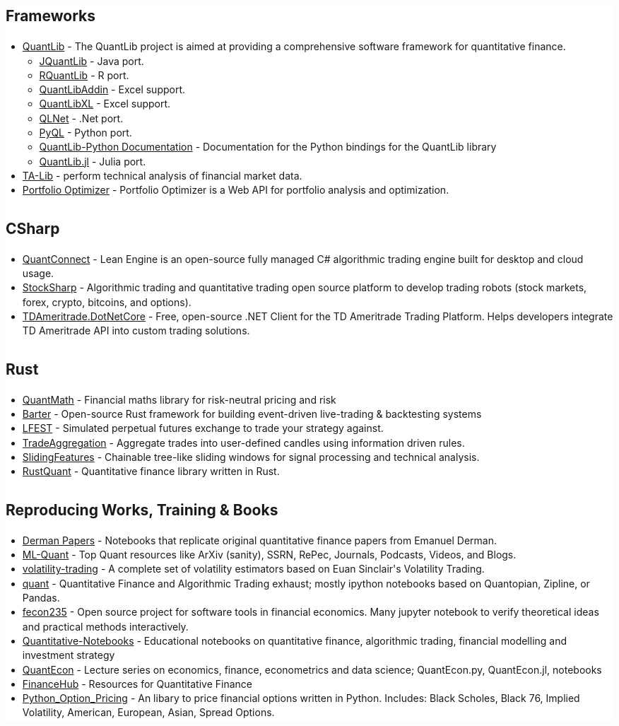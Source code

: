## Frameworks

- [QuantLib](https://www.quantlib.org) - The QuantLib project is aimed at providing a comprehensive software framework for quantitative finance.
  - [JQuantLib](http://www.jquantlib.org) - Java port.
  - [RQuantLib](http://dirk.eddelbuettel.com/code/rquantlib.html) - R port.
  - [QuantLibAddin](https://www.quantlib.org/quantlibaddin/) - Excel support.
  - [QuantLibXL](https://www.quantlib.org/quantlibxl/) - Excel support.
  - [QLNet](https://github.com/amaggiulli/qlnet) - .Net port.
  - [PyQL](https://github.com/enthought/pyql) - Python port.
  - [QuantLib-Python Documentation](https://quantlib-python-docs.readthedocs.io/) - Documentation for the Python bindings for the QuantLib library
  - [QuantLib.jl](https://github.com/pazzo83/QuantLib.jl) - Julia port.
- [TA-Lib](https://ta-lib.org) - perform technical analysis of financial market data.
- [Portfolio Optimizer](https://portfoliooptimizer.io/) - Portfolio Optimizer is a Web API for portfolio analysis and optimization.

## CSharp

- [QuantConnect](https://github.com/QuantConnect/Lean) - Lean Engine is an open-source fully managed C# algorithmic trading engine built for desktop and cloud usage.
- [StockSharp](https://github.com/StockSharp/StockSharp) - Algorithmic trading and quantitative trading open source platform to develop trading robots (stock markets, forex, crypto, bitcoins, and options).
- [TDAmeritrade.DotNetCore](https://github.com/NVentimiglia/TDAmeritrade.DotNetCore) - Free, open-source .NET Client for the TD Ameritrade Trading Platform. Helps developers integrate TD Ameritrade API into custom trading solutions.

## Rust

- [QuantMath](https://github.com/MarcusRainbow/QuantMath) - Financial maths library for risk-neutral pricing and risk
- [Barter](https://github.com/barter-rs/barter-rs) - Open-source Rust framework for building event-driven live-trading & backtesting systems
- [LFEST](https://github.com/MathisWellmann/lfest-rs) - Simulated perpetual futures exchange to trade your strategy against.
- [TradeAggregation](https://github.com/MathisWellmann/trade_aggregation-rs) - Aggregate trades into user-defined candles using information driven rules.
- [SlidingFeatures](https://github.com/MathisWellmann/sliding_features-rs) - Chainable tree-like sliding windows for signal processing and technical analysis.
- [RustQuant](https://github.com/avhz/RustQuant) - Quantitative finance library written in Rust.

## Reproducing Works, Training & Books

- [Derman Papers](https://github.com/MarcosCarreira/DermanPapers) - Notebooks that replicate original quantitative finance papers from Emanuel Derman.
- [ML-Quant](https://www.ml-quant.com/) - Top Quant resources like ArXiv (sanity), SSRN, RePec, Journals, Podcasts, Videos, and Blogs.
- [volatility-trading](https://github.com/jasonstrimpel/volatility-trading) - A complete set of volatility estimators based on Euan Sinclair's Volatility Trading.
- [quant](https://github.com/paulperry/quant) - Quantitative Finance and Algorithmic Trading exhaust; mostly ipython notebooks based on Quantopian, Zipline, or Pandas.
- [fecon235](https://github.com/rsvp/fecon235) - Open source project for software tools in financial economics. Many jupyter notebook to verify theoretical ideas and practical methods interactively.
- [Quantitative-Notebooks](https://github.com/LongOnly/Quantitative-Notebooks) - Educational notebooks on quantitative finance, algorithmic trading, financial modelling and investment strategy
- [QuantEcon](https://quantecon.org/) - Lecture series on economics, finance, econometrics and data science; QuantEcon.py, QuantEcon.jl, notebooks
- [FinanceHub](https://github.com/Finance-Hub/FinanceHub) - Resources for Quantitative Finance
- [Python_Option_Pricing](https://github.com/dedwards25/Python_Option_Pricing) - An libary to price financial options written in Python. Includes: Black Scholes, Black 76, Implied Volatility, American, European, Asian, Spread Options.